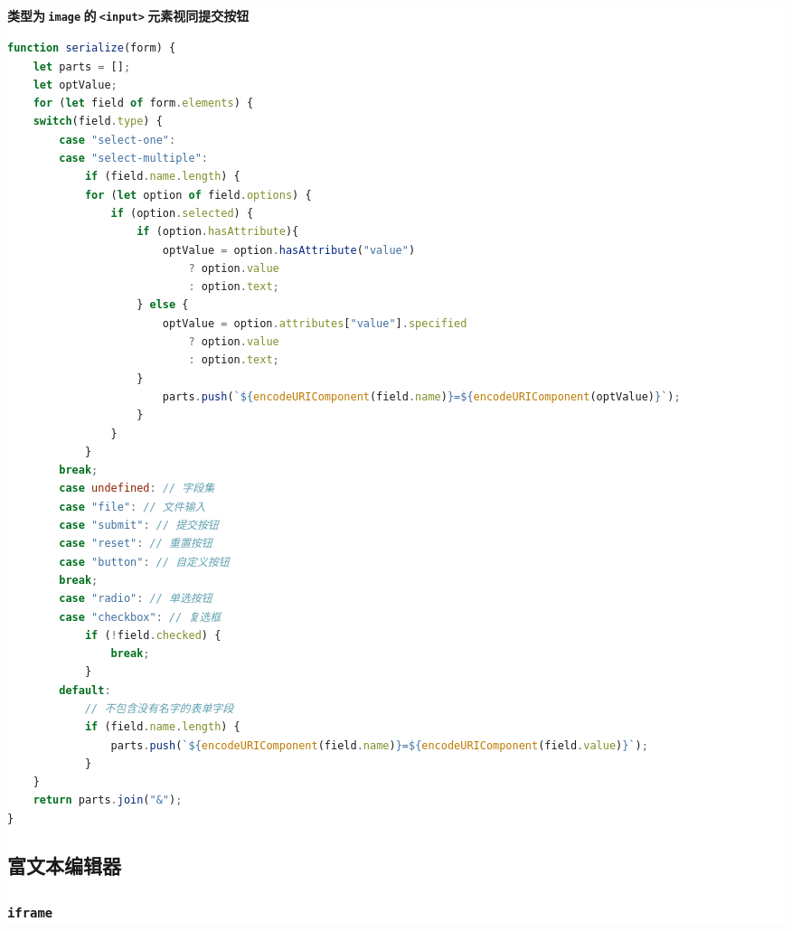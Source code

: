 **类型为 `image` 的 `<input>` 元素视同提交按钮**

```js
function serialize(form) {
	let parts = [];
	let optValue;
	for (let field of form.elements) {
	switch(field.type) {
		case "select-one":
		case "select-multiple":
			if (field.name.length) {
			for (let option of field.options) {
				if (option.selected) {
					if (option.hasAttribute){
						optValue = option.hasAttribute("value")
							? option.value
							: option.text;
					} else {
						optValue = option.attributes["value"].specified
							? option.value
							: option.text;
					}
						parts.push(`${encodeURIComponent(field.name)}=${encodeURIComponent(optValue)}`);
					}
				}
			}
		break;
		case undefined: // 字段集
		case "file": // 文件输入
		case "submit": // 提交按钮
		case "reset": // 重置按钮
		case "button": // 自定义按钮
		break;
		case "radio": // 单选按钮
		case "checkbox": // 复选框
			if (!field.checked) {
				break;
			}
		default:
			// 不包含没有名字的表单字段
			if (field.name.length) {
				parts.push(`${encodeURIComponent(field.name)}=${encodeURIComponent(field.value)}`);
			}
	}
	return parts.join("&");
} 
```

## 富文本编辑器

### `iframe`

